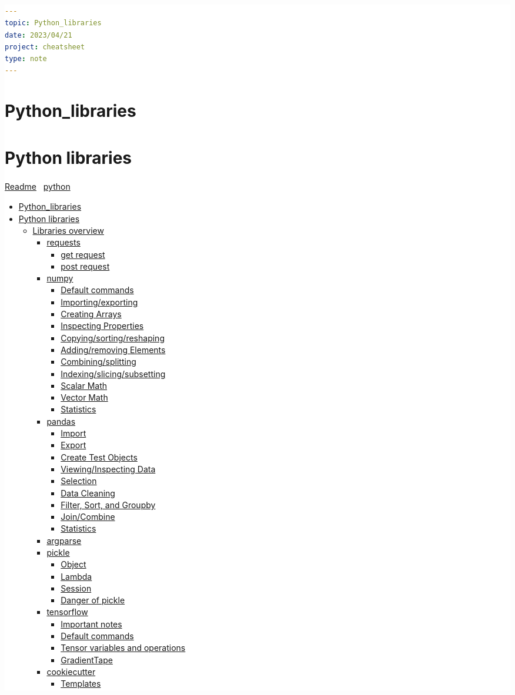 ```yaml
---
topic: Python_libraries
date: 2023/04/21
project: cheatsheet
type: note
---
```


# Python_libraries

# Python libraries
[Readme](../README.md) &nbsp; [python](python.md)
- [Python\_libraries](#python_libraries)
- [Python libraries](#python-libraries)
	- [Libraries overview](#libraries-overview)
		- [requests](#requests)
			- [get request](#get-request)
			- [post request](#post-request)
		- [numpy](#numpy)
			- [Default commands](#default-commands)
			- [Importing/exporting](#importingexporting)
			- [Creating Arrays](#creating-arrays)
			- [Inspecting Properties](#inspecting-properties)
			- [Copying/sorting/reshaping](#copyingsortingreshaping)
			- [Adding/removing Elements](#addingremoving-elements)
			- [Combining/splitting](#combiningsplitting)
			- [Indexing/slicing/subsetting](#indexingslicingsubsetting)
			- [Scalar Math](#scalar-math)
			- [Vector Math](#vector-math)
			- [Statistics](#statistics)
		- [pandas](#pandas)
			- [Import](#import)
			- [Export](#export)
			- [Create Test Objects](#create-test-objects)
			- [Viewing/Inspecting Data](#viewinginspecting-data)
			- [Selection](#selection)
			- [Data Cleaning](#data-cleaning)
			- [Filter, Sort, and Groupby](#filter-sort-and-groupby)
			- [Join/Combine](#joincombine)
			- [Statistics](#statistics-1)
		- [argparse](#argparse)
		- [pickle](#pickle)
			- [Object](#object)
			- [Lambda](#lambda)
			- [Session](#session)
			- [Danger of pickle](#danger-of-pickle)
		- [tensorflow](#tensorflow)
			- [Important notes](#important-notes)
			- [Default commands](#default-commands-1)
			- [Tensor variables and operations](#tensor-variables-and-operations)
			- [GradientTape](#gradienttape)
		- [cookiecutter](#cookiecutter)
			- [Templates](#templates)
